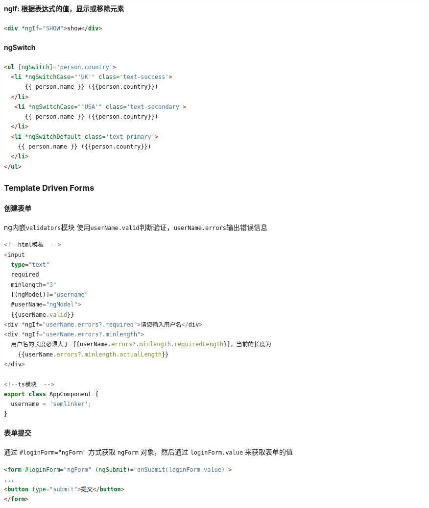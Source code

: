 #### ngIf: 根据表达式的值，显示或移除元素
```html
<div *ngIf="SHOW">show</div>
```
#### ngSwitch
```html
<ul [ngSwitch]='person.country'>
  <li *ngSwitchCase="'UK'" class='text-success'>
      {{ person.name }} ({{person.country}})
  </li>
   <li *ngSwitchCase="'USA'" class='text-secondary'>
      {{ person.name }} ({{person.country}})
  </li>
  <li *ngSwitchDefault class='text-primary'>
    {{ person.name }} ({{person.country}})
  </li>
</ul>
```



### Template Driven Forms
#### 创建表单
ng内嵌`validators`模块
使用`userName.valid`判断验证，`userName.errors`输出错误信息
```ts
<!--html模板  -->
<input
  type="text"
  required
  minlength="3"
  [(ngModel)]="username"
  #userName="ngModel">
  {{userName.valid}}
<div *ngIf="userName.errors?.required">请您输入用户名</div>
<div *ngIf="userName.errors?.minlength">
  用户名的长度必须大于 {{userName.errors?.minlength.requiredLength}}，当前的长度为
    {{userName.errors?.minlength.actualLength}}
</div>

<!--ts模块  -->
export class AppComponent {
  username = 'semlinker';
}
```


#### 表单提交
通过 `#loginForm="ngForm"` 方式获取 `ngForm` 对象，然后通过 `loginForm.value` 来获取表单的值

```html
<form #loginForm="ngForm" (ngSubmit)="onSubmit(loginForm.value)">
...
<button type="submit">提交</button>
</form>
```
